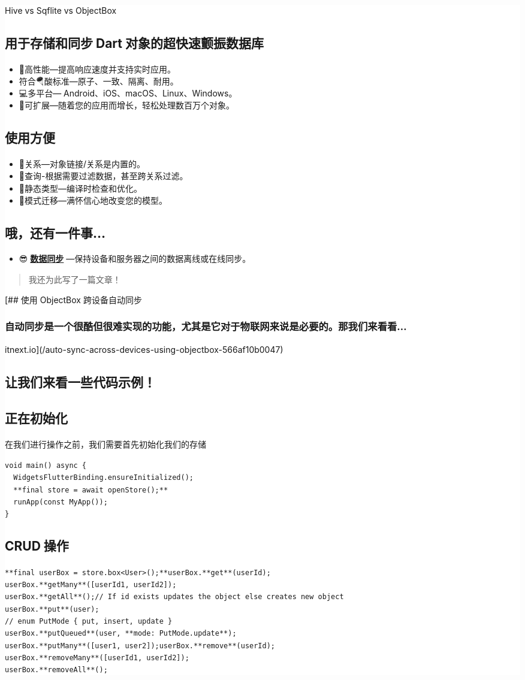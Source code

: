 Hive vs Sqflite vs ObjectBox

## 用于存储和同步 Dart 对象的超快速颤振数据库

*   🏁高性能—提高响应速度并支持实时应用。
*   符合🪂酸标准—原子、一致、隔离、耐用。
*   💻多平台— Android、iOS、macOS、Linux、Windows。
*   🌱可扩展—随着您的应用而增长，轻松处理数百万个对象。

## 使用方便

*   🔗关系—对象链接/关系是内置的。
*   💐查询-根据需要过滤数据，甚至跨关系过滤。
*   🦮静态类型—编译时检查和优化。
*   📃模式迁移—满怀信心地改变您的模型。

## 哦，还有一件事…

*   😎 [**数据同步**](https://objectbox.io/sync/) —保持设备和服务器之间的数据离线或在线同步。

> 我还为此写了一篇文章！

[](/auto-sync-across-devices-using-objectbox-566af10b0047) [## 使用 ObjectBox 跨设备自动同步

### 自动同步是一个很酷但很难实现的功能，尤其是它对于物联网来说是必要的。那我们来看看…

itnext.io](/auto-sync-across-devices-using-objectbox-566af10b0047) 

## 让我们来看一些代码示例！

## 正在初始化

在我们进行操作之前，我们需要首先初始化我们的存储

```
void main() async {
  WidgetsFlutterBinding.ensureInitialized();
  **final store = await openStore();**
  runApp(const MyApp());
}
```

## CRUD 操作

```
**final userBox = store.box<User>();**userBox.**get**(userId);
userBox.**getMany**([userId1, userId2]);
userBox.**getAll**();// If id exists updates the object else creates new object
userBox.**put**(user);
// enum PutMode { put, insert, update }
userBox.**putQueued**(user, **mode: PutMode.update**);
userBox.**putMany**([user1, user2]);userBox.**remove**(userId);
userBox.**removeMany**([userId1, userId2]);
userBox.**removeAll**();
```
